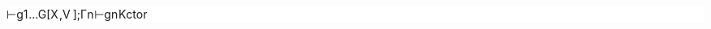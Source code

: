 <span class="vlist-r"><span class="vlist" style="height: 0.15em;"></span></span></span></span></span><span class="mrel">⊢</span><span class="mord"><span class="mord mathit" style="margin-right: 0.03588em;">g</span><span class="msupsub"><span class="vlist-t vlist-t2"><span class="vlist-r"><span class="vlist" style="height: 0.301108em;"><span class="" style="top: -2.55em; margin-left: -0.03588em; margin-right: 0.05em;"><span class="pstrut" style="height: 2.7em;"></span><span class="sizing reset-size6 size3 mtight"><span class="mord mathrm mtight">1</span></span></span></span><span class="vlist-s">​</span></span><span class="vlist-r"><span class="vlist" style="height: 0.15em;"></span></span></span></span></span><span class="minner"><span class="mspace thickspace"></span><span class="minner">…</span></span><span class="mord"><span class="mspace thickspace"></span><span class="mord mathsf">G</span></span><span class="mopen">[</span><span class="mord mathit" style="margin-right: 0.07847em;">X</span><span class="mpunct">,</span><span class="mord mathit" style="margin-right: 0.22222em;">V</span><span class="mclose">]</span><span class="mpunct">;</span><span class="mord"><span class="mord mathrm">Γ</span><span class="msupsub"><span class="vlist-t vlist-t2"><span class="vlist-r"><span class="vlist" style="height: 0.151392em;"><span class="" style="top: -2.55em; margin-left: 0em; margin-right: 0.05em;"><span class="pstrut" style="height: 2.7em;"></span><span class="sizing reset-size6 size3 mtight"><span class="mord mathit mtight">n</span></span></span></span><span class="vlist-s">​</span></span><span class="vlist-r"><span class="vlist" style="height: 0.15em;"></span></span></span></span></span><span class="mrel">⊢</span><span class="mord"><span class="mord mathit" style="margin-right: 0.03588em;">g</span><span class="msupsub"><span class="vlist-t vlist-t2"><span class="vlist-r"><span class="vlist" style="height: 0.151392em;"><span class="" style="top: -2.55em; margin-left: -0.03588em; margin-right: 0.05em;"><span class="pstrut" style="height: 2.7em;"></span><span class="sizing reset-size6 size3 mtight"><span class="mord mathit mtight">n</span></span></span></span><span class="vlist-s">​</span></span><span class="vlist-r"><span class="vlist" style="height: 0.15em;"></span></span></span></span></span></span></span></span><span class="vlist-s">​</span></span><span class="vlist-r"><span class="vlist" style="height: 0.972108em;"></span></span></span></span><span class="mclose nulldelimiter"></span></span><span class="mord"><span class="mord mathit" style="margin-right: 0.07153em;">K</span><span class="msupsub"><span class="vlist-t vlist-t2"><span class="vlist-r"><span class="vlist" style="height: 0.280556em;"><span class="" style="top: -2.55em; margin-left: -0.07153em; margin-right: 0.05em;"><span class="pstrut" style="height: 2.7em;"></span><span class="sizing reset-size6 size3 mtight"><span class="mord mtight"><span class="mord mathit mtight">c</span><span class="mord mathit mtight">t</span><span class="mord mathit mtight">o</span><span class="mord mathit mtight" style="margin-right: 0.02778em;">r</span></span></span></span></span><span class="vlist-s">​</span></span><span class="vlist-r"><span class="vlist" style="height: 0.15em;"></span></span></span></span></span></span></span></span></span></span></p>
